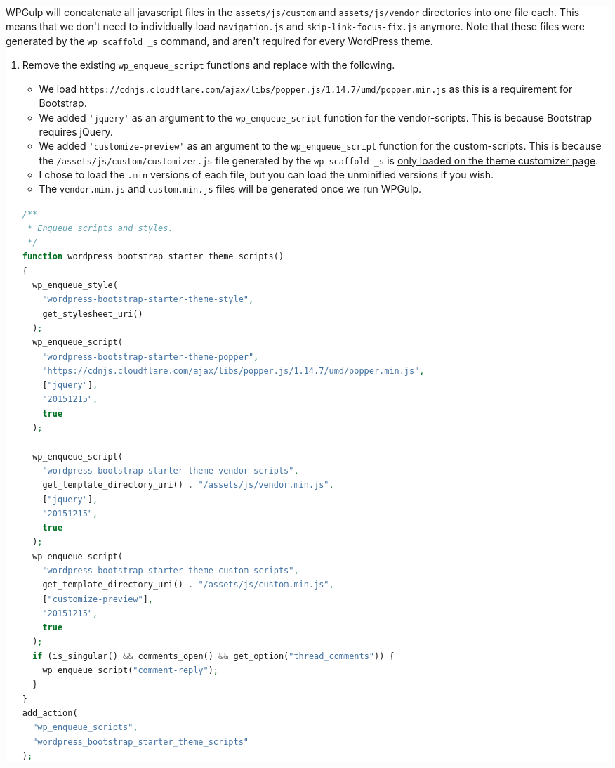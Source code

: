    WPGulp will concatenate all javascript files in the `assets/js/custom` and `assets/js/vendor` directories into one file each. This means that we don't need to individually load `navigation.js` and `skip-link-focus-fix.js` anymore. Note that these files were generated by the `wp scaffold _s` command, and aren't required for every WordPress theme.

1. Remove the existing `wp_enqueue_script` functions and replace with the following.

   - We load `https://cdnjs.cloudflare.com/ajax/libs/popper.js/1.14.7/umd/popper.min.js` as this is a requirement for Bootstrap.
   - We added `'jquery'` as an argument to the `wp_enqueue_script` function for the vendor-scripts. This is because Bootstrap requires jQuery.
   - We added `'customize-preview'` as an argument to the `wp_enqueue_script` function for the custom-scripts. This is because the `/assets/js/custom/customizer.js` file generated by the `wp scaffold _s` is [only loaded on the theme customizer page](https://codex.wordpress.org/Plugin_API/Action_Reference/customize_preview_init).
   - I chose to load the `.min` versions of each file, but you can load the unminified versions if you wish.
   - The `vendor.min.js` and `custom.min.js` files will be generated once we run WPGulp.

   ```php
   /**
    * Enqueue scripts and styles.
    */
   function wordpress_bootstrap_starter_theme_scripts()
   {
     wp_enqueue_style(
       "wordpress-bootstrap-starter-theme-style",
       get_stylesheet_uri()
     );
     wp_enqueue_script(
       "wordpress-bootstrap-starter-theme-popper",
       "https://cdnjs.cloudflare.com/ajax/libs/popper.js/1.14.7/umd/popper.min.js",
       ["jquery"],
       "20151215",
       true
     );

     wp_enqueue_script(
       "wordpress-bootstrap-starter-theme-vendor-scripts",
       get_template_directory_uri() . "/assets/js/vendor.min.js",
       ["jquery"],
       "20151215",
       true
     );
     wp_enqueue_script(
       "wordpress-bootstrap-starter-theme-custom-scripts",
       get_template_directory_uri() . "/assets/js/custom.min.js",
       ["customize-preview"],
       "20151215",
       true
     );
     if (is_singular() && comments_open() && get_option("thread_comments")) {
       wp_enqueue_script("comment-reply");
     }
   }
   add_action(
     "wp_enqueue_scripts",
     "wordpress_bootstrap_starter_theme_scripts"
   );
   ```

